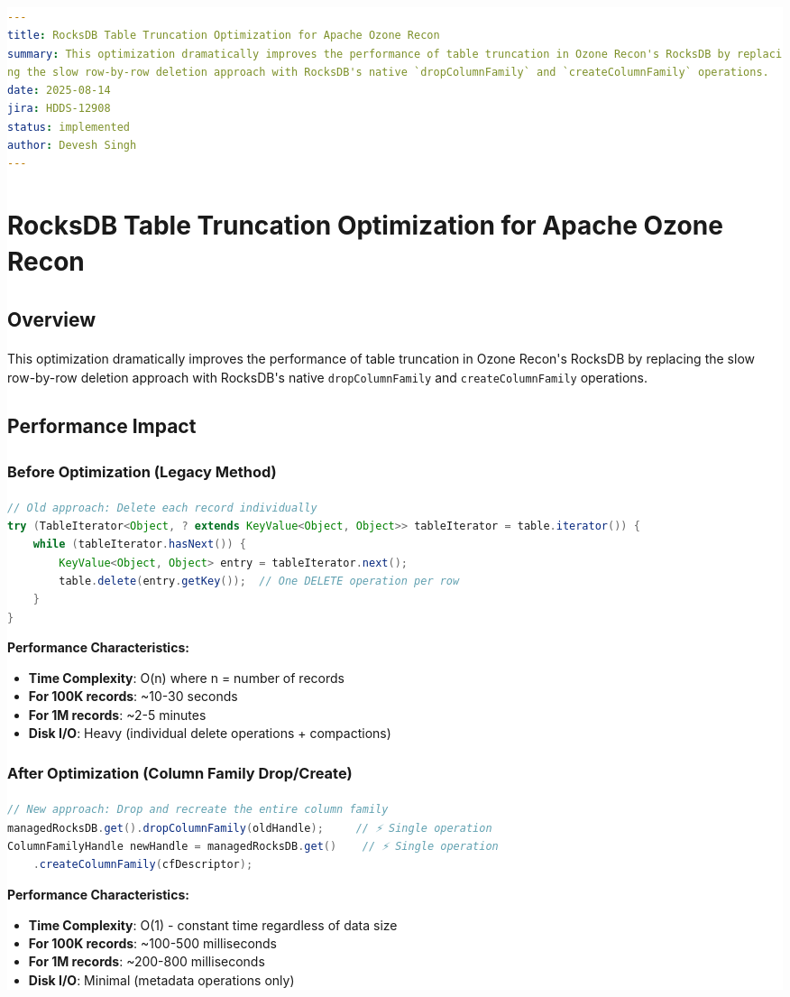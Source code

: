 ```yaml
---
title: RocksDB Table Truncation Optimization for Apache Ozone Recon
summary: This optimization dramatically improves the performance of table truncation in Ozone Recon's RocksDB by replacing the slow row-by-row deletion approach with RocksDB's native `dropColumnFamily` and `createColumnFamily` operations.
date: 2025-08-14
jira: HDDS-12908
status: implemented
author: Devesh Singh
---
```



# RocksDB Table Truncation Optimization for Apache Ozone Recon

## Overview

This optimization dramatically improves the performance of table truncation in Ozone Recon's RocksDB by replacing the slow row-by-row deletion approach with RocksDB's native `dropColumnFamily` and `createColumnFamily` operations.

## Performance Impact

### Before Optimization (Legacy Method)
```java
// Old approach: Delete each record individually
try (TableIterator<Object, ? extends KeyValue<Object, Object>> tableIterator = table.iterator()) {
    while (tableIterator.hasNext()) {
        KeyValue<Object, Object> entry = tableIterator.next();
        table.delete(entry.getKey());  // One DELETE operation per row
    }
}
```

**Performance Characteristics:**
- **Time Complexity**: O(n) where n = number of records
- **For 100K records**: ~10-30 seconds
- **For 1M records**: ~2-5 minutes  
- **Disk I/O**: Heavy (individual delete operations + compactions)

### After Optimization (Column Family Drop/Create)
```java
// New approach: Drop and recreate the entire column family
managedRocksDB.get().dropColumnFamily(oldHandle);     // ⚡ Single operation
ColumnFamilyHandle newHandle = managedRocksDB.get()    // ⚡ Single operation
    .createColumnFamily(cfDescriptor);
```

**Performance Characteristics:**
- **Time Complexity**: O(1) - constant time regardless of data size
- **For 100K records**: ~100-500 milliseconds
- **For 1M records**: ~200-800 milliseconds
- **Disk I/O**: Minimal (metadata operations only)
